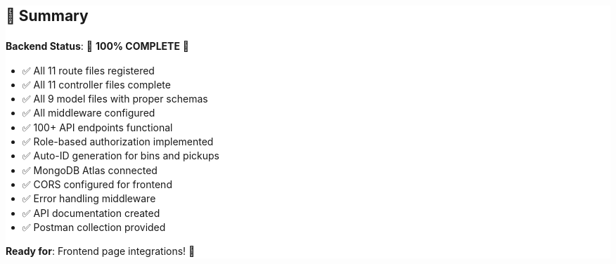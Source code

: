 
## 🏁 Summary

**Backend Status**: 🎉 **100% COMPLETE** 🎉

- ✅ All 11 route files registered
- ✅ All 11 controller files complete
- ✅ All 9 model files with proper schemas
- ✅ All middleware configured
- ✅ 100+ API endpoints functional
- ✅ Role-based authorization implemented
- ✅ Auto-ID generation for bins and pickups
- ✅ MongoDB Atlas connected
- ✅ CORS configured for frontend
- ✅ Error handling middleware
- ✅ API documentation created
- ✅ Postman collection provided

**Ready for**: Frontend page integrations! 🚀
